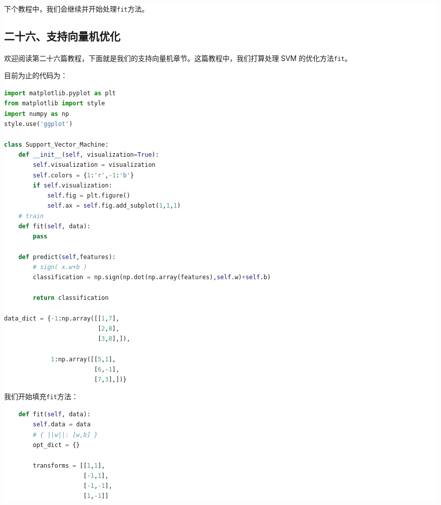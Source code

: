 下个教程中，我们会继续并开始处理`fit`方法。


## 二十六、支持向量机优化

欢迎阅读第二十六篇教程，下面就是我们的支持向量机章节。这篇教程中，我们打算处理 SVM 的优化方法`fit`。

目前为止的代码为：

```py
import matplotlib.pyplot as plt
from matplotlib import style
import numpy as np
style.use('ggplot')

class Support_Vector_Machine:
    def __init__(self, visualization=True):
        self.visualization = visualization
        self.colors = {1:'r',-1:'b'}
        if self.visualization:
            self.fig = plt.figure()
            self.ax = self.fig.add_subplot(1,1,1)
    # train
    def fit(self, data):
        pass

    def predict(self,features):
        # sign( x.w+b )
        classification = np.sign(np.dot(np.array(features),self.w)+self.b)

        return classification
        
data_dict = {-1:np.array([[1,7],
                          [2,8],
                          [3,8],]),
             
             1:np.array([[5,1],
                         [6,-1],
                         [7,3],])}
```

我们开始填充`fit`方法：

```py
    def fit(self, data):
        self.data = data
        # { ||w||: [w,b] }
        opt_dict = {}

        transforms = [[1,1],
                      [-1,1],
                      [-1,-1],
                      [1,-1]]
```
